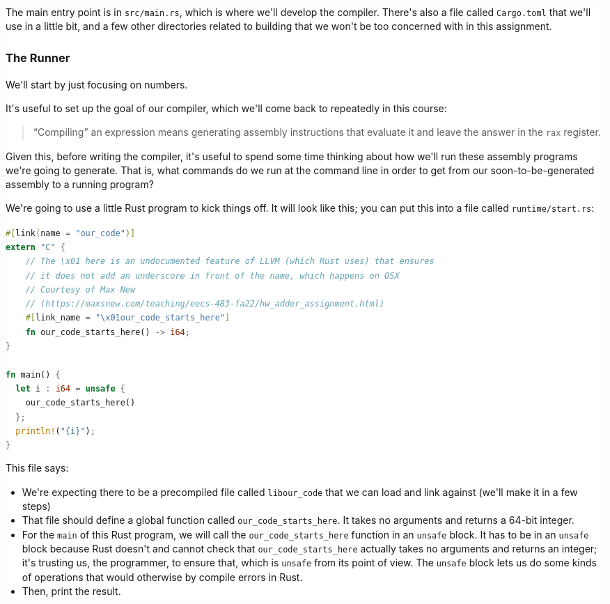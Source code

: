 The main entry point is in `src/main.rs`, which is where we'll develop the
compiler. There's also a file called `Cargo.toml` that we'll use in a little
bit, and a few other directories related to building that we won't be too
concerned with in this assignment.

### The Runner

We'll start by just focusing on numbers.

It's useful to set up the goal of our compiler, which we'll come back to
repeatedly in this course:

> “Compiling” an expression means generating assembly instructions that
> evaluate it and leave the answer in the `rax` register.

Given this, before writing the compiler, it's useful to spend some time
thinking about how we'll run these assembly programs we're going to generate.
That is, what commands do we run at the command line in order to get from our
soon-to-be-generated assembly to a running program?

We're going to use a little Rust program to kick things off. It will look like
this; you can put this into a file called `runtime/start.rs`:

```rust
#[link(name = "our_code")]
extern "C" {
    // The \x01 here is an undocumented feature of LLVM (which Rust uses) that ensures
    // it does not add an underscore in front of the name, which happens on OSX
    // Courtesy of Max New
    // (https://maxsnew.com/teaching/eecs-483-fa22/hw_adder_assignment.html)
    #[link_name = "\x01our_code_starts_here"]
    fn our_code_starts_here() -> i64;
}

fn main() {
  let i : i64 = unsafe {
    our_code_starts_here()
  };
  println!("{i}");
}
```

This file says:

- We're expecting there to be a precompiled file called `libour_code` that we
  can load and link against (we'll make it in a few steps)
- That file should define a global function called `our_code_starts_here`. It
  takes no arguments and returns a 64-bit integer.
- For the `main` of this Rust program, we will call the `our_code_starts_here`
  function in an `unsafe` block. It has to be in an `unsafe` block because Rust
  doesn't and cannot check that `our_code_starts_here` actually takes no
  arguments and returns an integer; it's trusting us, the programmer, to ensure
  that, which is `unsafe` from its point of view. The `unsafe` block lets us do
  some kinds of operations that would otherwise by compile errors in Rust.
- Then, print the result.
